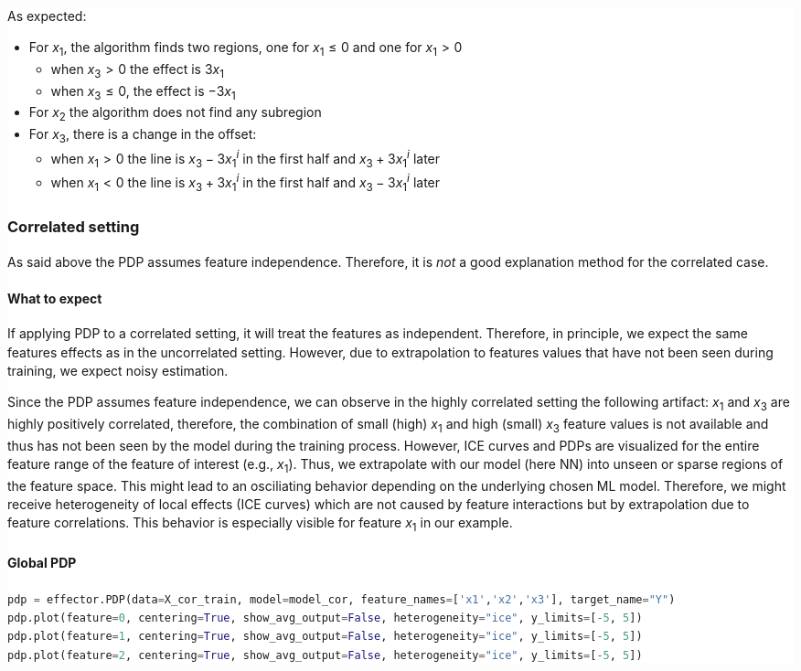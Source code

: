 

As expected:

* For $x_1$, the algorithm finds two regions, one for $x_1 \leq 0$ and one for $x_1 > 0$
  * when $x_3>0$ the effect is $3x_1$
  * when $x_3 \leq 0$, the effect is $-3x_1$
* For $x_2$ the algorithm does not find any subregion 
* For $x_3$, there is a change in the offset:
  * when $x_1>0$ the line is $x_3 - 3x_1^i$ in the first half and $x_3 + 3x_1^i$ later
  * when $x_1<0$ the line is $x_3 + 3x_1^i$ in the first half and $x_3 - 3x_1^i$ later

### Correlated setting

As said above the PDP assumes feature independence. Therefore, it is *not* a good explanation method for the correlated case.

#### What to expect

If applying PDP to a correlated setting, it will treat the features as independent.
Therefore, in principle, we expect the same features effects as in the uncorrelated setting.
However, due to extrapolation to features values that have not been seen during training, we expect noisy estimation.

Since the PDP assumes feature independence, we can observe in the highly correlated setting the following artifact: $x_1$ and $x_3$ are highly positively correlated, therefore, the combination of small (high) $x_1$ and high (small) $x_3$ feature values is not available and thus has not been seen by the model during the training process. However, ICE curves and PDPs are visualized for the entire feature range of the feature of interest (e.g., $x_1$). Thus, we extrapolate with our model (here NN) into unseen or sparse regions of the feature space. This might lead to an osciliating behavior depending on the underlying chosen ML model. Therefore, we might receive heterogeneity of local effects (ICE curves) which are not caused by feature interactions but by extrapolation due to feature correlations. This behavior is especially visible for feature $x_1$ in our example.

#### Global PDP


```python
pdp = effector.PDP(data=X_cor_train, model=model_cor, feature_names=['x1','x2','x3'], target_name="Y")
pdp.plot(feature=0, centering=True, show_avg_output=False, heterogeneity="ice", y_limits=[-5, 5])
pdp.plot(feature=1, centering=True, show_avg_output=False, heterogeneity="ice", y_limits=[-5, 5])
pdp.plot(feature=2, centering=True, show_avg_output=False, heterogeneity="ice", y_limits=[-5, 5])
```


    